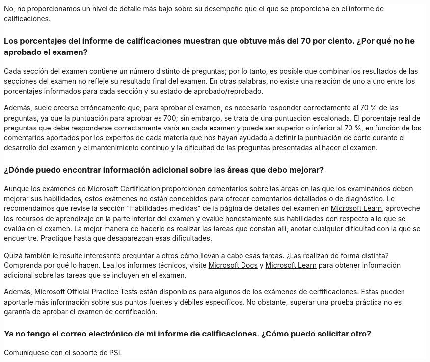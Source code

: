 No, no proporcionamos un nivel de detalle más bajo sobre su desempeño que el que se proporciona en el informe de calificaciones.

### Los porcentajes del informe de calificaciones muestran que obtuve más del 70 por ciento. ¿Por qué no he aprobado el examen?

Cada sección del examen contiene un número distinto de preguntas; por lo tanto, es posible que combinar los resultados de las secciones del examen no refleje su resultado final del examen. En otras palabras, no existe una relación de uno a uno entre los porcentajes informados para cada sección y su estado de aprobado/reprobado.

Además, suele creerse erróneamente que, para aprobar el examen, es necesario responder correctamente al 70 % de las preguntas, ya que la puntuación para aprobar es 700; sin embargo, se trata de una puntuación escalonada. El porcentaje real de preguntas que debe responderse correctamente varía en cada examen y puede ser superior o inferior al 70 %, en función de los comentarios aportados por los expertos de cada materia que nos hayan ayudado a definir la puntuación de corte durante el desarrollo del examen y el mantenimiento continuo y la dificultad de las preguntas presentadas al hacer el examen.

### ¿Dónde puedo encontrar información adicional sobre las áreas que debo mejorar?

Aunque los exámenes de Microsoft Certification proporcionen comentarios sobre las áreas en las que los examinandos deben mejorar sus habilidades, estos exámenes no están concebidos para ofrecer comentarios detallados o de diagnóstico. Le recomendamos que revise la sección "Habilidades medidas" de la página de detalles del examen en [Microsoft Learn](https://microsoft.com/learn?WT.mc_id=gsi), aproveche los recursos de aprendizaje en la parte inferior del examen y evalúe honestamente sus habilidades con respecto a lo que se evalúa en el examen. La mejor manera de hacerlo es realizar las tareas que constan allí, anotar cualquier dificultad con la que se encuentre. Practique hasta que desaparezcan esas dificultades.

Quizá también le resulte interesante preguntar a otros cómo llevan a cabo esas tareas. ¿Las realizan de forma distinta? Comprenda por qué lo hacen. Lea los informes técnicos, visite [Microsoft Docs](https://docs.microsoft.com?WT.mc_id=gsi)  y [Microsoft Learn](https://microsoft.com/learn?WT.mc_id=gsi) para obtener información adicional sobre las tareas que se incluyen en el examen.

Además, [Microsoft Official Practice Tests](http://www.measureup.com/Microsoft-Practice-Tests-C318.aspx) están disponibles para algunos de los exámenes de certificaciones. Estas pueden aportarle más información sobre sus puntos fuertes y débiles específicos. No obstante, superar una prueba práctica no es garantía de aprobar el examen de certificación.

### Ya no tengo el correo electrónico de mi informe de calificaciones. ¿Cómo puedo solicitar otro?

[Comuníquese con el soporte de PSI](https://psi-cdexp.zendesk.com/hc/en-us/requests/new?ticket_form_id=360001044112).